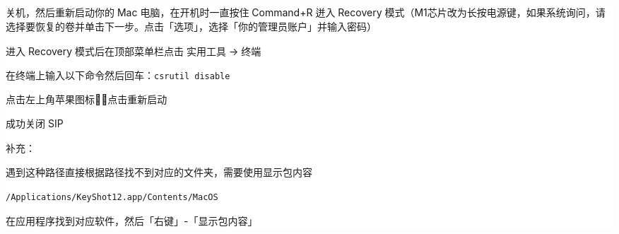 关机，然后重新启动你的 Mac 电脑，在开机时一直按住 Command+R 迸入 Recovery 模式（M1芯片改为长按电源键，如果系统询问，请选择要恢复的卷并单击下一步。点击「选项」，选择「你的管理员账户」并输入密码）

进入 Recovery 模式后在顶部菜单栏点击 实用工具 -> 终端

在终端上输入以下命令然后回车：`csrutil disable`

点击左上角苹果图标，点击重新启动

成功关闭 SIP

补充：

遇到这种路径直接根据路径找不到对应的文件夹，需要使用显示包内容

`/Applications/KeyShot12.app/Contents/MacOS`

在应用程序找到对应软件，然后「右键」-「显示包内容」


